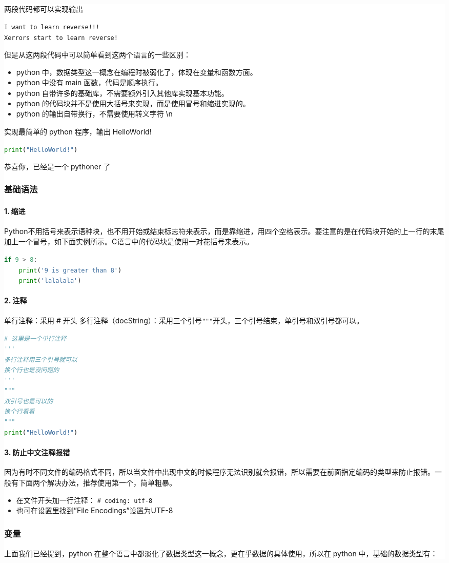 两段代码都可以实现输出 
```
I want to learn reverse!!!
Xerrors start to learn reverse!
```
但是从这两段代码中可以简单看到这两个语言的一些区别：
- python 中，数据类型这一概念在编程时被弱化了，体现在变量和函数方面。
- python 中没有 main 函数，代码是顺序执行。
- python 自带许多的基础库，不需要额外引入其他库实现基本功能。
- python 的代码块并不是使用大括号来实现，而是使用冒号和缩进实现的。
- python 的输出自带换行，不需要使用转义字符 \n

实现最简单的 python 程序，输出 HelloWorld!
```python
print("HelloWorld!")
```
恭喜你，已经是一个 pythoner 了

### 基础语法
#### 1. 缩进

Python不用括号来表示语种块，也不用开始或结束标志符来表示，而是靠缩进，用四个空格表示。要注意的是在代码块开始的上一行的末尾加上一个冒号，如下面实例所示。C语言中的代码块是使用一对花括号来表示。

```python
if 9 > 8:
    print('9 is greater than 8')
    print('lalalala')
```

#### 2. 注释

单行注释：采用 # 开头
多行注释（docString）：采用三个引号`"""`开头，三个引号结束，单引号和双引号都可以。

```python
# 这里是一个单行注释
'''
多行注释用三个引号就可以
换个行也是没问题的
'''
"""
双引号也是可以的
换个行看看
"""
print("HelloWorld!")
```

#### 3. 防止中文注释报错
因为有时不同文件的编码格式不同，所以当文件中出现中文的时候程序无法识别就会报错，所以需要在前面指定编码的类型来防止报错。一般有下面两个解决办法，推荐使用第一个，简单粗暴。
- 在文件开头加一行注释： `# coding: utf-8`
- 也可在设置里找到”File Encodings”设置为UTF-8

### 变量

上面我们已经提到，python 在整个语言中都淡化了数据类型这一概念，更在乎数据的具体使用，所以在 python 中，基础的数据类型有：
